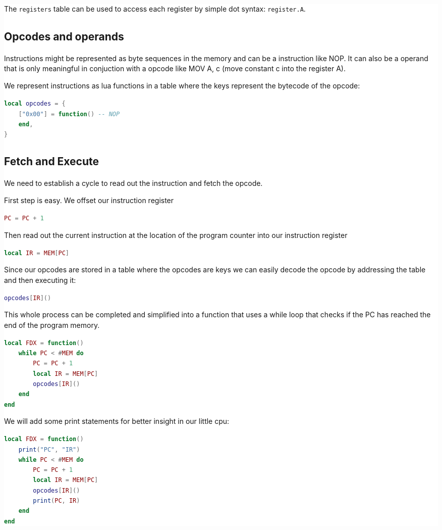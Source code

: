 The `registers` table can be used to access each register by simple dot syntax: `register.A`.

## Opcodes and operands

Instructions might be represented as byte sequences in the memory and can be a instruction like NOP. It can also be a operand that is only meaningful in conjuction with a opcode like MOV A, c (move constant c into the register A).

We represent instructions as lua functions in a table where the keys represent the bytecode of the opcode:

```lua
local opcodes = {
    ["0x00"] = function() -- NOP
    end,
}
```

## Fetch and Execute

We need to establish a cycle to read out the instruction and fetch the opcode.

First step is easy. We offset our instruction register

```lua
PC = PC + 1
```

Then read out the current instruction at the location of the program counter into our instruction register


```lua
local IR = MEM[PC]
```

Since our opcodes are stored in a table where the opcodes are keys we can easily decode the opcode by addressing the table and then executing it:

```lua
opcodes[IR]()
```

This whole process can be completed and simplified into a function that uses a while loop that checks if the PC has reached the end of the program memory.

```lua
local FDX = function()
    while PC < #MEM do
        PC = PC + 1
        local IR = MEM[PC]
        opcodes[IR]()
    end
end
```

We will add some print statements for better insight in our little cpu:

```lua
local FDX = function()
    print("PC", "IR")
    while PC < #MEM do
        PC = PC + 1
        local IR = MEM[PC]
        opcodes[IR]()
        print(PC, IR)
    end
end
```
